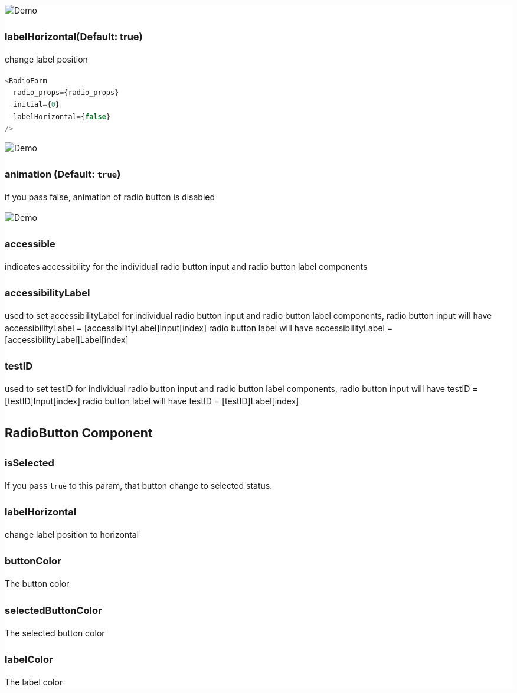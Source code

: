 ![Demo](./doc/form_horizontal.jpg)


### labelHorizontal(Default: true)
change label position

```js
<RadioForm
  radio_props={radio_props}
  initial={0}
  labelHorizontal={false}
/>
```

![Demo](./doc/label_horizontal.jpg)

### animation (Default: `true`)
if you pass false, animation of radio button is disabled

![Demo](./doc/demo_1.gif)

### accessible
indicates accessibility for the individual radio button input and radio button label components

### accessibilityLabel
used to set accessibilityLabel for individual radio button input and radio button label components,
radio button input will have accessibilityLabel = [accessibilityLabel]Input[index]
radio button label will have accessibilityLabel = [accessibilityLabel]Label[index]

### testID
used to set testID for individual radio button input and radio button label components,
radio button input will have testID = [testID]Input[index]
radio button label will have testID = [testID]Label[index]

## RadioButton Component
### isSelected
If you pass `true` to this param, that button change to selected status.

### labelHorizontal
change label position to horizontal

### buttonColor
The button color

### selectedButtonColor
The selected button color

### labelColor
The label color
